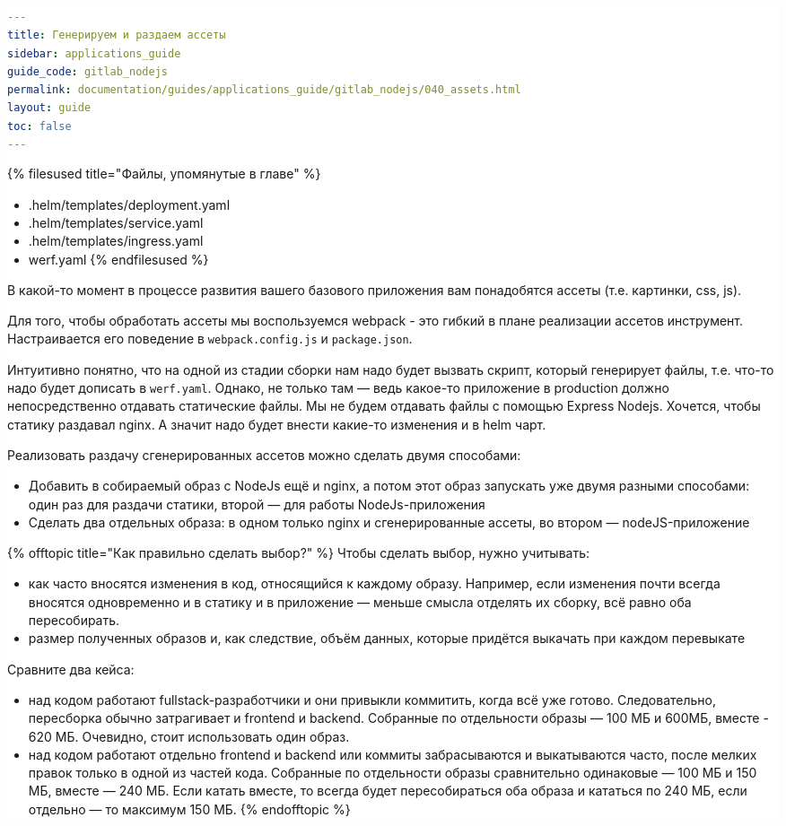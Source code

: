 ```yaml
---
title: Генерируем и раздаем ассеты
sidebar: applications_guide
guide_code: gitlab_nodejs
permalink: documentation/guides/applications_guide/gitlab_nodejs/040_assets.html
layout: guide
toc: false
---
```


{% filesused title="Файлы, упомянутые в главе" %}
- .helm/templates/deployment.yaml
- .helm/templates/service.yaml
- .helm/templates/ingress.yaml
- werf.yaml
{% endfilesused %}

В какой-то момент в процессе развития вашего базового приложения вам понадобятся ассеты (т.е. картинки, css, js).

Для того, чтобы обработать ассеты мы воспользуемся webpack - это гибкий в плане реализации ассетов инструмент. Настраивается его поведение в `webpack.config.js` и `package.json`.


Интуитивно понятно, что на одной из стадии сборки нам надо будет вызвать скрипт, который генерирует файлы, т.е. что-то надо будет дописать в `werf.yaml`. Однако, не только там — ведь какое-то приложение в production должно непосредственно отдавать статические файлы. Мы не будем отдавать файлы с помощью Express Nodejs. Хочется, чтобы статику раздавал nginx. А значит надо будет внести какие-то изменения и в helm чарт.

Реализовать раздачу сгенерированных ассетов можно сделать двумя способами:

* Добавить в собираемый образ с NodeJs ещё и nginx, а потом этот образ запускать уже двумя разными способами: один раз для раздачи статики, второй — для работы NodeJs-приложения
* Сделать два отдельных образа: в одном только nginx и сгенерированные ассеты, во втором — nodeJS-приложение

{% offtopic title="Как правильно сделать выбор?" %}
Чтобы сделать выбор, нужно учитывать:

- как часто вносятся изменения в код, относящийся к каждому образу. Например, если изменения почти всегда вносятся одновременно и в статику и в приложение — меньше смысла отделять их сборку, всё равно оба пересобирать.
- размер полученных образов и, как следствие, объём данных, которые придётся выкачать при каждом перевыкате

Сравните два кейса:

- над кодом работают fullstack-разработчики и они привыкли коммитить, когда всё уже готово. Следовательно, пересборка обычно затрагивает и frontend и backend. Собранные по отдельности образы — 100 МБ и 600МБ, вместе - 620 МБ. Очевидно, стоит использовать один образ.
- над кодом работают отдельно frontend и backend или коммиты забрасываются и выкатываются часто, после мелких правок только в одной из частей кода. Собранные по отдельности образы сравнительно одинаковые — 100 МБ и 150 МБ, вместе — 240 МБ. Если катать вместе, то всегда будет пересобираться оба образа и кататься по 240 МБ, если отдельно — то максимум 150 МБ.
{% endofftopic %}
